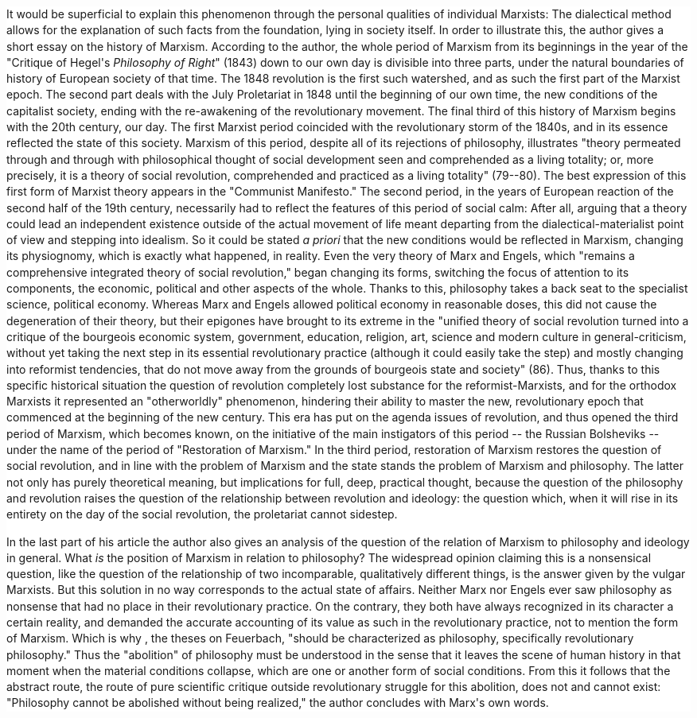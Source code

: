 It would be superficial to explain this phenomenon through the personal qualities of individual Marxists: The dialectical method allows for the explanation of such facts from the foundation, lying in society itself. In order to illustrate this, the author gives a short essay on the history of Marxism. According to the author, the whole period of Marxism from its beginnings in the year of the "Critique of Hegel's *Philosophy of Right*" (1843) down to our own day is divisible into three parts, under the natural boundaries of history of European society of that time. The 1848 revolution is the first such watershed, and as such the first part of the Marxist epoch. The second part deals with the July Proletariat in 1848 until the beginning of our own time, the new conditions of the capitalist society, ending with the re-awakening of the revolutionary movement. The final third of this history of Marxism begins with the 20th century, our day. The first Marxist period coincided with the revolutionary storm of the 1840s, and in its essence reflected the state of this society. Marxism of this period, despite all of its rejections of philosophy, illustrates "theory permeated through and through with philosophical thought of social development seen and comprehended as a living totality; or, more precisely, it is a theory of social revolution, comprehended and practiced as a living totality" (79­--80). The best expression of this first form of Marxist theory appears in the "Communist Manifesto." The second period, in the years of European reaction of the second half of the 19th century, necessarily had to reflect the features of this period of social calm: After all, arguing that a theory could lead an independent existence outside of the actual movement of life meant departing from the dialectical-materialist point of view and stepping into idealism. So it could be stated *a priori* that the new conditions would be reflected in Marxism, changing its physiognomy, which is exactly what happened, in reality. Even the very theory of Marx and Engels, which "remains a comprehensive integrated theory of social revolution," began changing its forms, switching the focus of attention to its components, the economic, political and other aspects of the whole. Thanks to this, philosophy takes a back seat to the specialist science, political economy. Whereas Marx and Engels allowed political economy in reasonable doses, this did not cause the degeneration of their theory, but their epigones have brought to its extreme in the "unified theory of social revolution turned into a critique of the bourgeois economic system, government, education, religion, art, science and modern culture in general-criticism, without yet taking the next step in its essential revolutionary practice (although it could easily take the step) and mostly changing into reformist tendencies, that do not move away from the grounds of bourgeois state and society" (86). Thus, thanks to this specific historical situation the question of revolution completely lost substance for the reformist-Marxists, and for the orthodox Marxists it represented an "otherworldly" phenomenon, hindering their ability to master the new, revolutionary epoch that commenced at the beginning of the new century. This era has put on the agenda issues of revolution, and thus opened the third period of Marxism, which becomes known, on the initiative of the main instigators of this period -- the Russian Bolsheviks -- under the name of the period of "Restoration of Marxism." In the third period, restoration of Marxism restores the question of social revolution, and in line with the problem of Marxism and the state stands the problem of Marxism and philosophy. The latter not only has purely theoretical meaning, but implications for full, deep, practical thought, because the question of the philosophy and revolution raises the question of the relationship between revolution and ideology: the question which, when it will rise in its entirety on the day of the social revolution, the proletariat cannot sidestep.

In the last part of his article the author also gives an analysis of the question of the relation of Marxism to philosophy and ideology in general. What *is* the position of Marxism in relation to philosophy? The widespread opinion claiming this is a nonsensical question, like the question of the relationship of two incomparable, qualitatively different things, is the answer given by the vulgar Marxists. But this solution in no way corresponds to the actual state of affairs. Neither Marx nor Engels ever saw philosophy as nonsense that had no place in their revolutionary practice. On the contrary, they both have always recognized in its character a certain reality, and demanded the accurate accounting of its value as such in the revolutionary practice, not to mention the form of Marxism. Which is why , the theses on Feuerbach, "should be characterized as philosophy, specifically revolutionary philosophy." Thus the "abolition" of philosophy must be understood in the sense that it leaves the scene of human history in that moment when the material conditions collapse, which are one or another form of social conditions. From this it follows that the abstract route, the route of pure scientific critique outside revolutionary struggle for this abolition, does not and cannot exist: "Philosophy cannot be abolished without being realized," the author concludes with Marx's own words.
